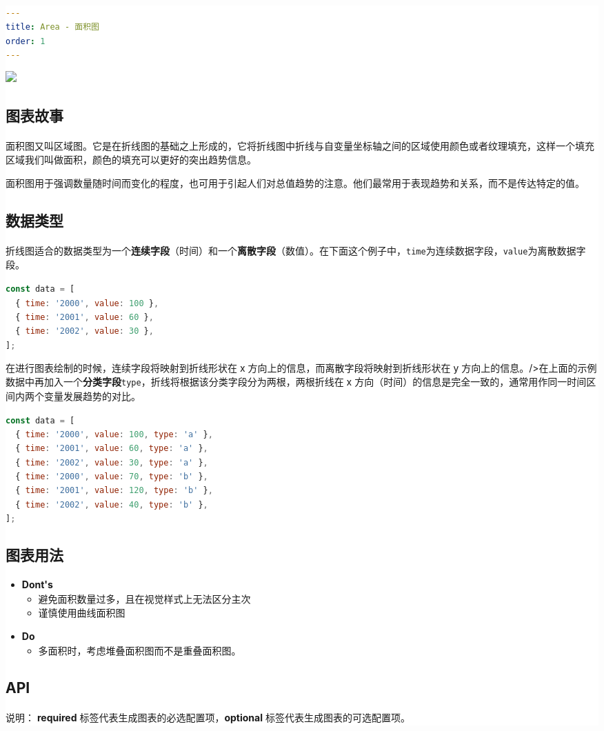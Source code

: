 ```yaml
---
title: Area - 面积图
order: 1
---
```


<img src="https://gw.alipayobjects.com/mdn/rms_d314dd/afts/img/A*5rF7R5DCP9QAAAAAAAAAAABkARQnAQ" width="400">

## 图表故事

面积图又叫区域图。它是在折线图的基础之上形成的，它将折线图中折线与自变量坐标轴之间的区域使用颜色或者纹理填充，这样一个填充区域我们叫做面积，颜色的填充可以更好的突出趋势信息。

面积图用于强调数量随时间而变化的程度，也可用于引起人们对总值趋势的注意。他们最常用于表现趋势和关系，而不是传达特定的值。

## 数据类型

折线图适合的数据类型为一个**连续字段**（时间）和一个**离散字段**（数值）。在下面这个例子中，`time`为连续数据字段，`value`为离散数据字段。

```js
const data = [
  { time: '2000', value: 100 },
  { time: '2001', value: 60 },
  { time: '2002', value: 30 },
];
```

在进行图表绘制的时候，连续字段将映射到折线形状在 x 方向上的信息，而离散字段将映射到折线形状在 y 方向上的信息。/>在上面的示例数据中再加入一个**分类字段**`type`，折线将根据该分类字段分为两根，两根折线在 x 方向（时间）的信息是完全一致的，通常用作同一时间区间内两个变量发展趋势的对比。

```js
const data = [
  { time: '2000', value: 100, type: 'a' },
  { time: '2001', value: 60, type: 'a' },
  { time: '2002', value: 30, type: 'a' },
  { time: '2000', value: 70, type: 'b' },
  { time: '2001', value: 120, type: 'b' },
  { time: '2002', value: 40, type: 'b' },
];
```

## 图表用法

- **Dont's**
  - 避免面积数量过多，且在视觉样式上无法区分主次
  - 谨慎使用曲线面积图

* **Do**
  - 多面积时，考虑堆叠面积图而不是重叠面积图。

## API

说明： **required** 标签代表生成图表的必选配置项，**optional** 标签代表生成图表的可选配置项。
